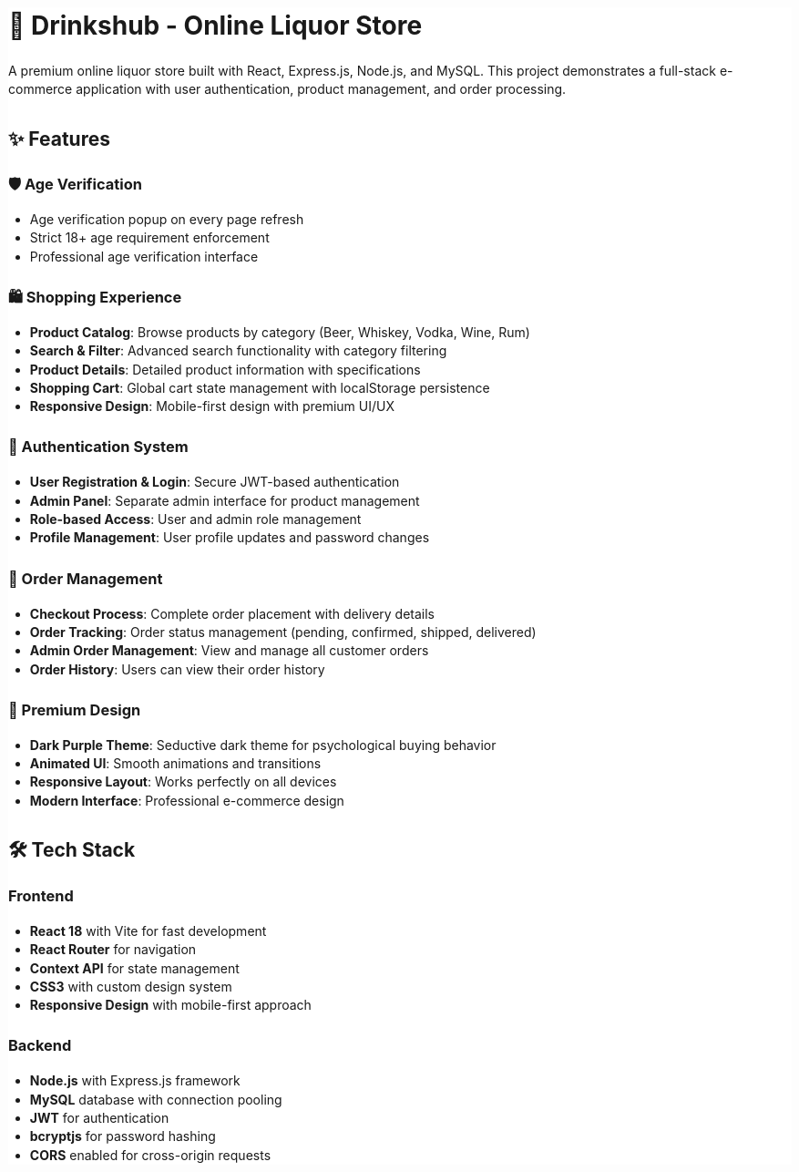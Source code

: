 # 🍷 Drinkshub - Online Liquor Store

A premium online liquor store built with React, Express.js, Node.js, and MySQL. This project demonstrates a full-stack e-commerce application with user authentication, product management, and order processing.

## ✨ Features

### 🛡️ Age Verification
- Age verification popup on every page refresh
- Strict 18+ age requirement enforcement
- Professional age verification interface

### 🛍️ Shopping Experience
- **Product Catalog**: Browse products by category (Beer, Whiskey, Vodka, Wine, Rum)
- **Search & Filter**: Advanced search functionality with category filtering
- **Product Details**: Detailed product information with specifications
- **Shopping Cart**: Global cart state management with localStorage persistence
- **Responsive Design**: Mobile-first design with premium UI/UX

### 🔐 Authentication System
- **User Registration & Login**: Secure JWT-based authentication
- **Admin Panel**: Separate admin interface for product management
- **Role-based Access**: User and admin role management
- **Profile Management**: User profile updates and password changes

### 🛒 Order Management
- **Checkout Process**: Complete order placement with delivery details
- **Order Tracking**: Order status management (pending, confirmed, shipped, delivered)
- **Admin Order Management**: View and manage all customer orders
- **Order History**: Users can view their order history

### 🎨 Premium Design
- **Dark Purple Theme**: Seductive dark theme for psychological buying behavior
- **Animated UI**: Smooth animations and transitions
- **Responsive Layout**: Works perfectly on all devices
- **Modern Interface**: Professional e-commerce design

## 🛠️ Tech Stack

### Frontend
- **React 18** with Vite for fast development
- **React Router** for navigation
- **Context API** for state management
- **CSS3** with custom design system
- **Responsive Design** with mobile-first approach

### Backend
- **Node.js** with Express.js framework
- **MySQL** database with connection pooling
- **JWT** for authentication
- **bcryptjs** for password hashing
- **CORS** enabled for cross-origin requests
